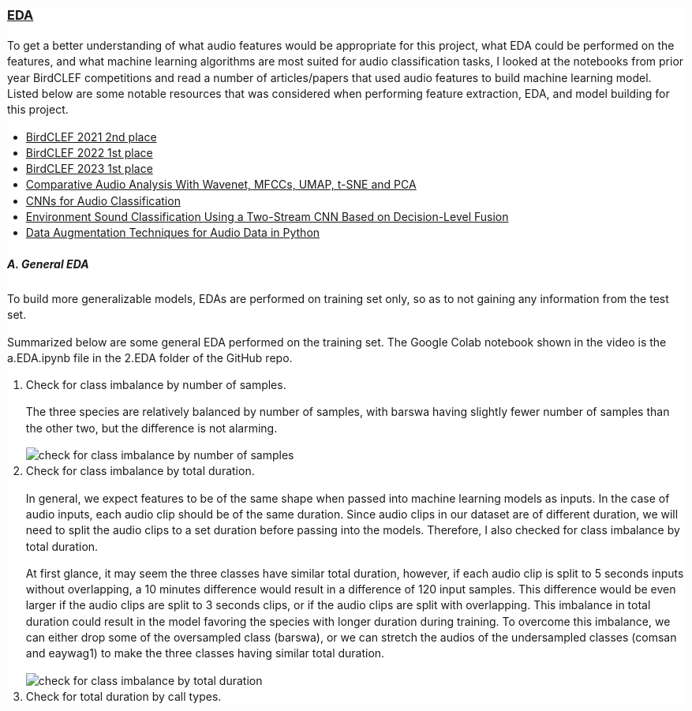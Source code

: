 
<div class='mb-5' id='eda'>
  <h3 class='mb-3'><u>EDA</u></h3>
  <p>To get a better understanding of what audio features would be appropriate for this project, what EDA could be performed on the features, and what machine learning algorithms are most suited for audio classification tasks, I looked at the notebooks from prior year BirdCLEF competitions and read a number of articles/papers that used audio features to build machine learning model. Listed below are some notable resources that was considered when performing feature extraction, EDA, and model building for this project.</p>
  <ul class='mb-3'>
    <li><a href="https://www.kaggle.com/competitions/birdclef-2021/discussion/243463">BirdCLEF 2021 2nd place</a></li>
    <li><a href="https://www.kaggle.com/competitions/birdclef-2022/discussion/327047">BirdCLEF 2022 1st place</a></li>
    <li><a href="https://www.kaggle.com/competitions/birdclef-2023/discussion/412808">BirdCLEF 2023 1st place</a></li>
    <li><a href="https://medium.com/@LeonFedden/comparative-audio-analysis-with-wavenet-mfccs-umap-t-sne-and-pca-cb8237bfce2f">Comparative Audio Analysis With Wavenet, MFCCs, UMAP, t-SNE and PCA</a></li>
    <li><a href="https://towardsdatascience.com/cnns-for-audio-classification-6244954665ab">CNNs for Audio Classification</a></li>
    <li><a href="https://www.ncbi.nlm.nih.gov/pmc/articles/PMC6479959/">Environment Sound Classification Using a Two-Stream CNN Based on Decision-Level Fusion</a></li>
    <li><a href="https://towardsdatascience.com/data-augmentation-techniques-for-audio-data-in-python-15505483c63c">Data Augmentation Techniques for Audio Data in Python</a></li>
  </ul>
  
  <h5 class='mb-3'><strong>A. General EDA</strong></h5>
  <div class="row">
    <div class="col-md-6">
      <p>To build more generalizable models, EDAs are performed on training set only, so as to not gaining any information from the test set.</p>
      <p>Summarized below are some general EDA performed on the training set. The Google Colab notebook shown in the video is the a.EDA.ipynb file in the 2.EDA folder of the GitHub repo.</p>
    </div>
    <div class="col-md-6 mb-3 d-flex align-items-center justify-content-center">
      <iframe src="https://www.youtube.com/embed/2U3mY00rDeA?si=G7tSgU-Ld0Cnmovz" title="YouTube video player" frameborder="0" allow="accelerometer; autoplay; clipboard-write; encrypted-media; gyroscope; picture-in-picture; web-share" allowfullscreen></iframe>
    </div>
  </div>
  <ol class='mb-3'>
    <li>Check for class imbalance by number of samples.</li>
      <p>The three species are relatively balanced by number of samples, with barswa having slightly fewer number of samples than the other two, but the difference is not alarming.</p>
      <img class="img-fluid mb-3" src="/assets/img/projects/bird_song_classifier/num_samples.png" alt="check for class imbalance by number of samples">
    <li>Check for class imbalance by total duration.</li>
      <p>In general, we expect features to be of the same shape when passed into machine learning models as inputs. In the case of audio inputs, each audio clip should be of the same duration. Since audio clips in our dataset are of different duration, we will need to split the audio clips to a set duration before passing into the models. Therefore, I also checked for class imbalance by total duration.</p>
      <p>At first glance, it may seem the three classes have similar total duration, however, if each audio clip is split to 5 seconds inputs without overlapping, a 10 minutes difference would result in a difference of 120 input samples. This difference would be even larger if the audio clips are split to 3 seconds clips, or if the audio clips are split with overlapping. This imbalance in total duration could result in the model favoring the species with longer duration during training. To overcome this imbalance, we can either drop some of the oversampled class (barswa), or we can stretch the audios of the undersampled classes (comsan and eaywag1) to make the three classes having similar total duration.</p>
      <img class="img-fluid mb-3" src="/assets/img/projects/bird_song_classifier/total_duration.png" alt="check for class imbalance by total duration">
    <li>Check for total duration by call types.</li>